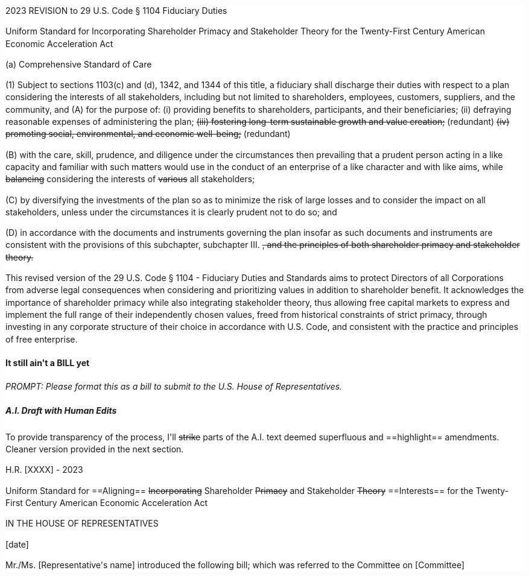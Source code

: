 2023 REVISION to 29 U.S. Code § 1104 Fiduciary Duties

Uniform Standard for Incorporating Shareholder Primacy and Stakeholder Theory for the Twenty-First Century American Economic Acceleration Act

(a) Comprehensive Standard of Care

(1) Subject to sections 1103(c) and (d), 1342, and 1344 of this title, a fiduciary shall discharge their duties with respect to a plan considering the interests of all stakeholders, including but not limited to shareholders, employees, customers, suppliers, and the community, and
(A) for the purpose of:
(i) providing benefits to shareholders, participants, and their beneficiaries;
(ii) defraying reasonable expenses of administering the plan;
~~(iii) fostering long-term sustainable growth and value creation;~~ (redundant)
~~(iv) promoting social, environmental, and economic well-being;~~ (redundant)

(B) with the care, skill, prudence, and diligence under the circumstances then prevailing that a prudent person acting in a like capacity and familiar with such matters would use in the conduct of an enterprise of a like character and with like aims, while ~~balancing~~ considering the interests of ~~various~~ all stakeholders;

(C) by diversifying the investments of the plan so as to minimize the risk of large losses and to consider the impact on all stakeholders, unless under the circumstances it is clearly prudent not to do so; and

(D) in accordance with the documents and instruments governing the plan insofar as such documents and instruments are consistent with the provisions of this subchapter, subchapter III. ~~, and the principles of both shareholder primacy and stakeholder theory.~~

This revised version of the 29 U.S. Code § 1104 - Fiduciary Duties and Standards aims to protect Directors of all Corporations from adverse legal consequences when considering and prioritizing values in addition to shareholder benefit. It acknowledges the importance of shareholder primacy while also integrating stakeholder theory, thus allowing free capital markets to express and implement the full range of their independently chosen values, freed from historical constraints of strict primacy, through investing in any corporate structure of their choice in accordance with U.S. Code, and consistent with the practice and principles of free enterprise.

#### It still ain't a BILL yet

*PROMPT: Please format this as a bill to submit to the U.S. House of Representatives.*

##### A.I. Draft with Human Edits

To provide transparency of the process, I'll ~~strike~~ parts of the A.I. text deemed superfluous and ==highlight== amendments. Cleaner version provided in the next section.

H.R. [XXXX] - 2023

Uniform Standard for ==Aligning== ~~Incorporating~~ Shareholder ~~Primacy~~ and Stakeholder ~~Theory~~ ==Interests== for the Twenty-First Century American Economic Acceleration Act

IN THE HOUSE OF REPRESENTATIVES

[date]

Mr./Ms. [Representative's name] introduced the following bill; which was referred to the Committee on [Committee]


[^1]: "BlackRock CEO Larry Fink’s highly regarded annual letter to CEOs (2022) highlights [stakeholder corporate governance](https://corpgov.law.harvard.edu/2022/01/21/stakeholder-governance-and-purpose-of-the-corporation/): 'In today’s globally interconnected world, a company must create value for and be valued by its full range of stakeholders in order to deliver long-term value for its shareholders. It is through effective stakeholder capitalism that capital is efficiently allocated, companies achieve durable profitability, and value is created and sustained over the long-term.” Fink also calls attention to the importance of centering corporate purpose in this context, stating, “Putting your company’s purpose at the foundation of your relationships with your stakeholders is critical to long-term success.'"[^1a]